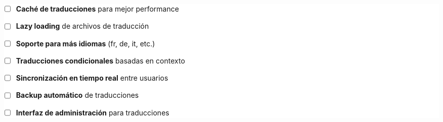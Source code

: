 - [ ] **Caché de traducciones** para mejor performance
- [ ] **Lazy loading** de archivos de traducción
- [ ] **Soporte para más idiomas** (fr, de, it, etc.)
- [ ] **Traducciones condicionales** basadas en contexto
- [ ] **Sincronización en tiempo real** entre usuarios
- [ ] **Backup automático** de traducciones
- [ ] **Interfaz de administración** para traducciones

